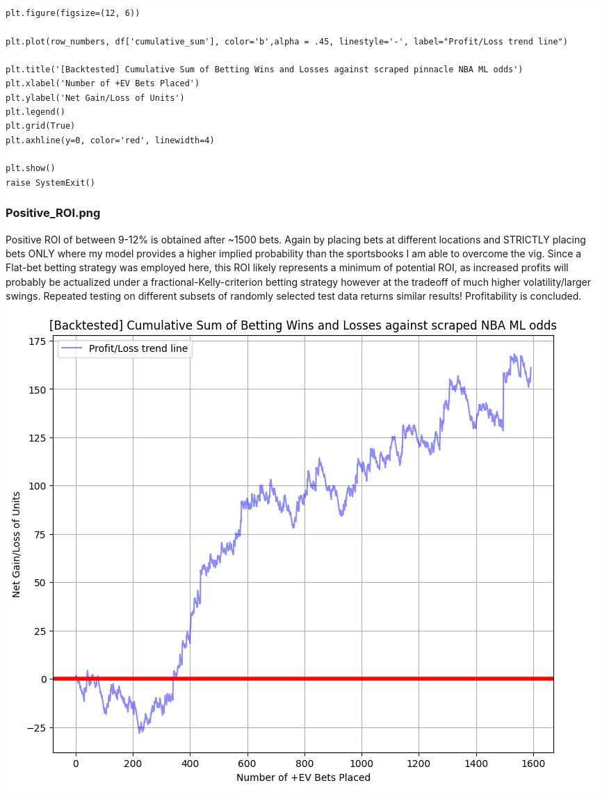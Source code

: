 ```
plt.figure(figsize=(12, 6))

plt.plot(row_numbers, df['cumulative_sum'], color='b',alpha = .45, linestyle='-', label="Profit/Loss trend line")

plt.title('[Backtested] Cumulative Sum of Betting Wins and Losses against scraped pinnacle NBA ML odds')
plt.xlabel('Number of +EV Bets Placed')
plt.ylabel('Net Gain/Loss of Units')
plt.legend()
plt.grid(True)
plt.axhline(y=0, color='red', linewidth=4)

plt.show()
raise SystemExit()

```

### Positive_ROI.png
Positive ROI of between 9-12% is obtained after ~1500 bets. Again by placing bets at different locations and STRICTLY placing bets ONLY where my model provides a higher implied probability than the sportsbooks I am able to overcome the vig. Since a Flat-bet betting strategy was employed here, this ROI likely represents a minimum of potential ROI, as increased profits will probably be actualized under a fractional-Kelly-criterion betting strategy however at the tradeoff of much higher volatility/larger swings.  Repeated testing on different subsets of randomly selected test data returns similar results! Profitability is concluded. 

![Profit_testing_for_positive_ROI_Visual](Positive_ROI_A.png)